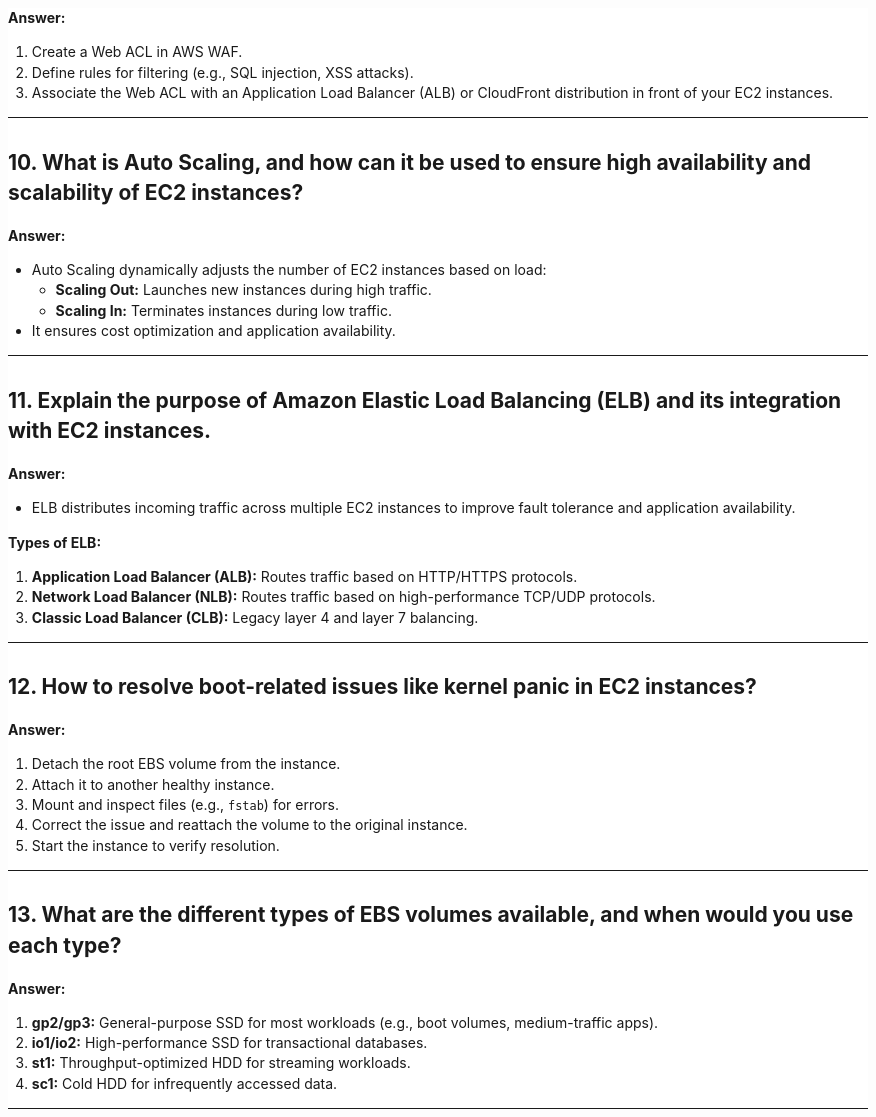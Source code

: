 **Answer:**
1. Create a Web ACL in AWS WAF.
2. Define rules for filtering (e.g., SQL injection, XSS attacks).
3. Associate the Web ACL with an Application Load Balancer (ALB) or CloudFront distribution in front of your EC2 instances.

---

## 10. What is Auto Scaling, and how can it be used to ensure high availability and scalability of EC2 instances?

**Answer:**
- Auto Scaling dynamically adjusts the number of EC2 instances based on load:
  - **Scaling Out:** Launches new instances during high traffic.
  - **Scaling In:** Terminates instances during low traffic.
- It ensures cost optimization and application availability.

---

## 11. Explain the purpose of Amazon Elastic Load Balancing (ELB) and its integration with EC2 instances.

**Answer:**
- ELB distributes incoming traffic across multiple EC2 instances to improve fault tolerance and application availability.

**Types of ELB:**
1. **Application Load Balancer (ALB):** Routes traffic based on HTTP/HTTPS protocols.
2. **Network Load Balancer (NLB):** Routes traffic based on high-performance TCP/UDP protocols.
3. **Classic Load Balancer (CLB):** Legacy layer 4 and layer 7 balancing.

---

## 12. How to resolve boot-related issues like kernel panic in EC2 instances?

**Answer:**
1. Detach the root EBS volume from the instance.
2. Attach it to another healthy instance.
3. Mount and inspect files (e.g., `fstab`) for errors.
4. Correct the issue and reattach the volume to the original instance.
5. Start the instance to verify resolution.

---

## 13. What are the different types of EBS volumes available, and when would you use each type?

**Answer:**
1. **gp2/gp3:** General-purpose SSD for most workloads (e.g., boot volumes, medium-traffic apps).
2. **io1/io2:** High-performance SSD for transactional databases.
3. **st1:** Throughput-optimized HDD for streaming workloads.
4. **sc1:** Cold HDD for infrequently accessed data.

---